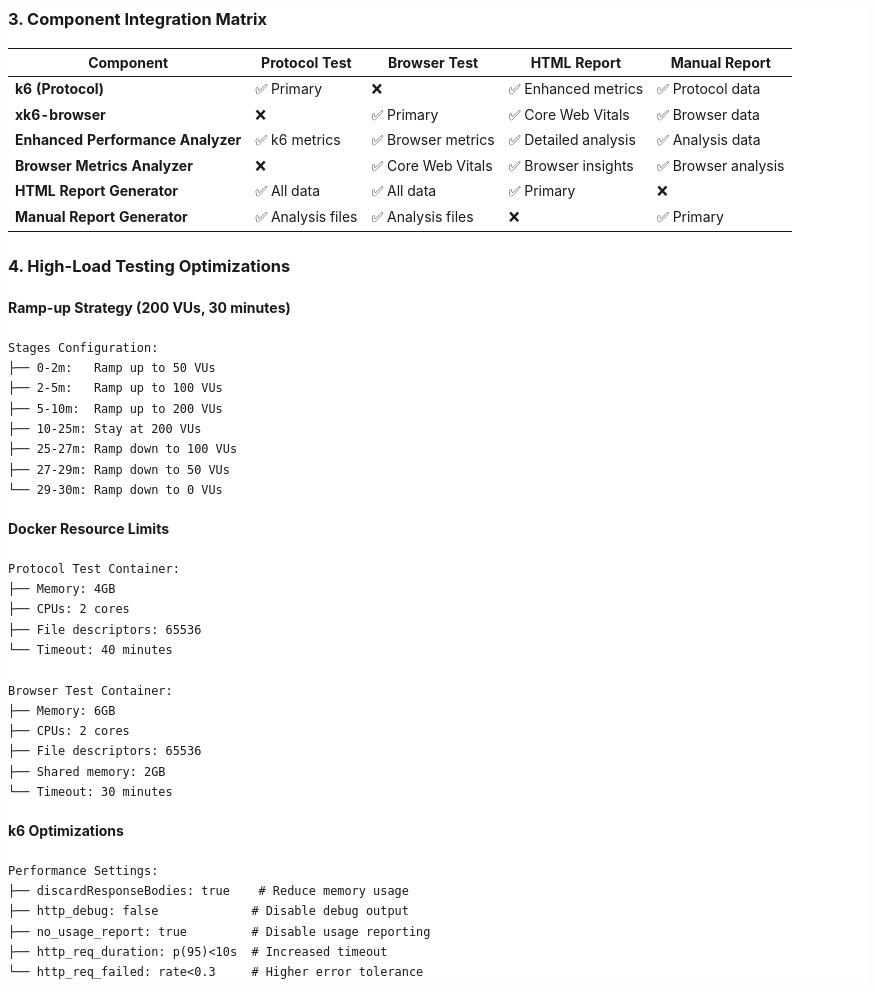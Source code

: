 ### **3. Component Integration Matrix**

| Component | Protocol Test | Browser Test | HTML Report | Manual Report |
|-----------|---------------|--------------|-------------|---------------|
| **k6 (Protocol)** | ✅ Primary | ❌ | ✅ Enhanced metrics | ✅ Protocol data |
| **xk6-browser** | ❌ | ✅ Primary | ✅ Core Web Vitals | ✅ Browser data |
| **Enhanced Performance Analyzer** | ✅ k6 metrics | ✅ Browser metrics | ✅ Detailed analysis | ✅ Analysis data |
| **Browser Metrics Analyzer** | ❌ | ✅ Core Web Vitals | ✅ Browser insights | ✅ Browser analysis |
| **HTML Report Generator** | ✅ All data | ✅ All data | ✅ Primary | ❌ |
| **Manual Report Generator** | ✅ Analysis files | ✅ Analysis files | ❌ | ✅ Primary |

### **4. High-Load Testing Optimizations**

#### **Ramp-up Strategy (200 VUs, 30 minutes)**
```
Stages Configuration:
├── 0-2m:   Ramp up to 50 VUs
├── 2-5m:   Ramp up to 100 VUs  
├── 5-10m:  Ramp up to 200 VUs
├── 10-25m: Stay at 200 VUs
├── 25-27m: Ramp down to 100 VUs
├── 27-29m: Ramp down to 50 VUs
└── 29-30m: Ramp down to 0 VUs
```

#### **Docker Resource Limits**
```
Protocol Test Container:
├── Memory: 4GB
├── CPUs: 2 cores
├── File descriptors: 65536
└── Timeout: 40 minutes

Browser Test Container:
├── Memory: 6GB
├── CPUs: 2 cores
├── File descriptors: 65536
├── Shared memory: 2GB
└── Timeout: 30 minutes
```

#### **k6 Optimizations**
```
Performance Settings:
├── discardResponseBodies: true    # Reduce memory usage
├── http_debug: false             # Disable debug output
├── no_usage_report: true         # Disable usage reporting
├── http_req_duration: p(95)<10s  # Increased timeout
└── http_req_failed: rate<0.3     # Higher error tolerance
```
